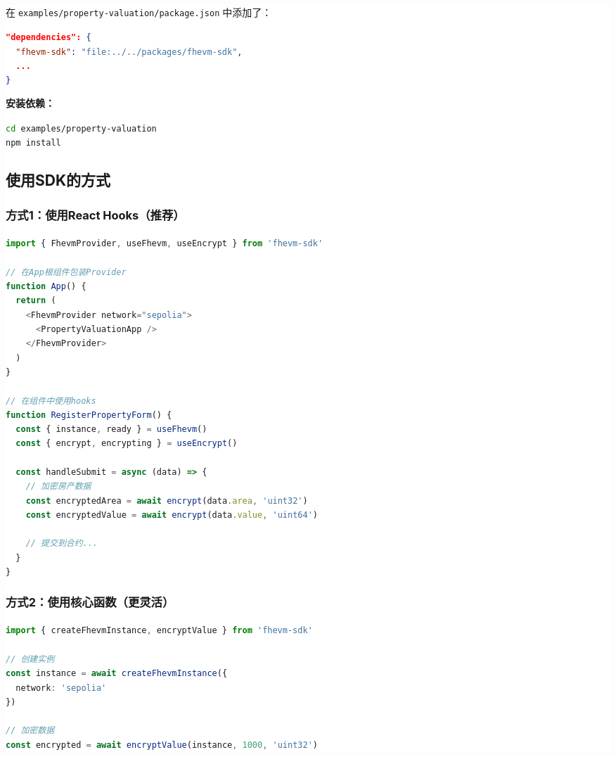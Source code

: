 在 `examples/property-valuation/package.json` 中添加了：
```json
"dependencies": {
  "fhevm-sdk": "file:../../packages/fhevm-sdk",
  ...
}
```

**安装依赖：**
```bash
cd examples/property-valuation
npm install
```

## 使用SDK的方式

### 方式1：使用React Hooks（推荐）

```typescript
import { FhevmProvider, useFhevm, useEncrypt } from 'fhevm-sdk'

// 在App根组件包装Provider
function App() {
  return (
    <FhevmProvider network="sepolia">
      <PropertyValuationApp />
    </FhevmProvider>
  )
}

// 在组件中使用hooks
function RegisterPropertyForm() {
  const { instance, ready } = useFhevm()
  const { encrypt, encrypting } = useEncrypt()

  const handleSubmit = async (data) => {
    // 加密房产数据
    const encryptedArea = await encrypt(data.area, 'uint32')
    const encryptedValue = await encrypt(data.value, 'uint64')

    // 提交到合约...
  }
}
```

### 方式2：使用核心函数（更灵活）

```typescript
import { createFhevmInstance, encryptValue } from 'fhevm-sdk'

// 创建实例
const instance = await createFhevmInstance({
  network: 'sepolia'
})

// 加密数据
const encrypted = await encryptValue(instance, 1000, 'uint32')
```
